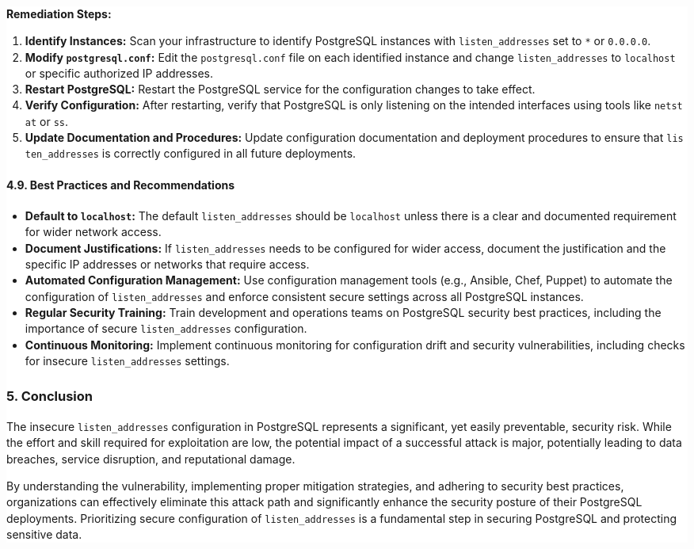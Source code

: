 **Remediation Steps:**

1. **Identify Instances:**  Scan your infrastructure to identify PostgreSQL instances with `listen_addresses` set to `*` or `0.0.0.0`.
2. **Modify `postgresql.conf`:**  Edit the `postgresql.conf` file on each identified instance and change `listen_addresses` to `localhost` or specific authorized IP addresses.
3. **Restart PostgreSQL:**  Restart the PostgreSQL service for the configuration changes to take effect.
4. **Verify Configuration:**  After restarting, verify that PostgreSQL is only listening on the intended interfaces using tools like `netstat` or `ss`.
5. **Update Documentation and Procedures:**  Update configuration documentation and deployment procedures to ensure that `listen_addresses` is correctly configured in all future deployments.

#### 4.9. Best Practices and Recommendations

* **Default to `localhost`:**  The default `listen_addresses` should be `localhost` unless there is a clear and documented requirement for wider network access.
* **Document Justifications:**  If `listen_addresses` needs to be configured for wider access, document the justification and the specific IP addresses or networks that require access.
* **Automated Configuration Management:**  Use configuration management tools (e.g., Ansible, Chef, Puppet) to automate the configuration of `listen_addresses` and enforce consistent secure settings across all PostgreSQL instances.
* **Regular Security Training:**  Train development and operations teams on PostgreSQL security best practices, including the importance of secure `listen_addresses` configuration.
* **Continuous Monitoring:**  Implement continuous monitoring for configuration drift and security vulnerabilities, including checks for insecure `listen_addresses` settings.

### 5. Conclusion

The insecure `listen_addresses` configuration in PostgreSQL represents a significant, yet easily preventable, security risk. While the effort and skill required for exploitation are low, the potential impact of a successful attack is major, potentially leading to data breaches, service disruption, and reputational damage.

By understanding the vulnerability, implementing proper mitigation strategies, and adhering to security best practices, organizations can effectively eliminate this attack path and significantly enhance the security posture of their PostgreSQL deployments. Prioritizing secure configuration of `listen_addresses` is a fundamental step in securing PostgreSQL and protecting sensitive data.